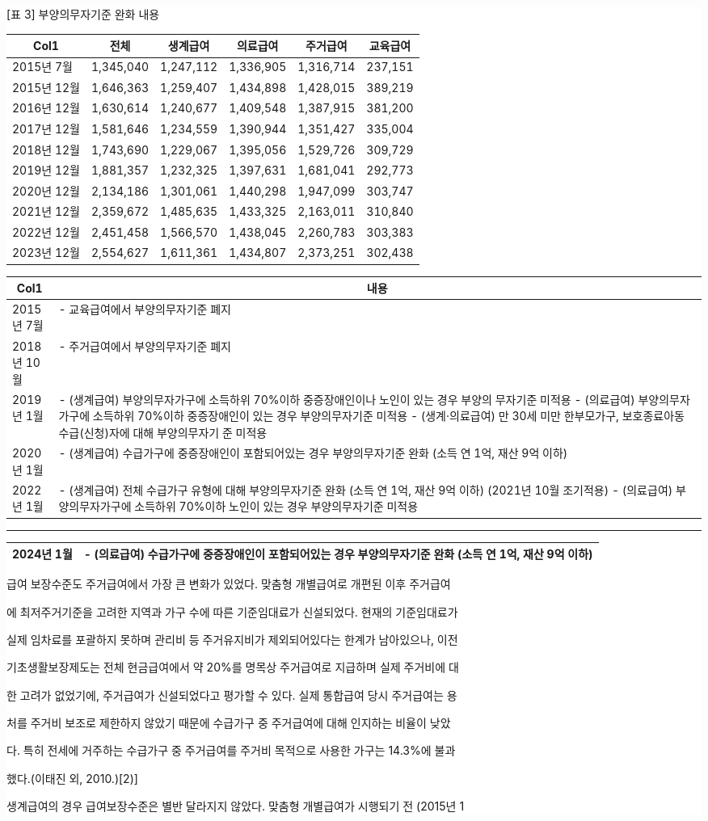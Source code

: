 [표 3] 부양의무자기준 완화 내용

|Col1|전체|생계급여|의료급여|주거급여|교육급여|
|---|---|---|---|---|---|
|2015년 7월|1,345,040|1,247,112|1,336,905|1,316,714|237,151|
|2015년 12월|1,646,363|1,259,407|1,434,898|1,428,015|389,219|
|2016년 12월|1,630,614|1,240,677|1,409,548|1,387,915|381,200|
|2017년 12월|1,581,646|1,234,559|1,390,944|1,351,427|335,004|
|2018년 12월|1,743,690|1,229,067|1,395,056|1,529,726|309,729|
|2019년 12월|1,881,357|1,232,325|1,397,631|1,681,041|292,773|
|2020년 12월|2,134,186|1,301,061|1,440,298|1,947,099|303,747|
|2021년 12월|2,359,672|1,485,635|1,433,325|2,163,011|310,840|
|2022년 12월|2,451,458|1,566,570|1,438,045|2,260,783|303,383|
|2023년 12월|2,554,627|1,611,361|1,434,807|2,373,251|302,438|

|Col1|내용|
|---|---|
|2015년 7월|- 교육급여에서 부양의무자기준 폐지|
|2018년 10월|- 주거급여에서 부양의무자기준 폐지|
|2019년 1월|- (생계급여) 부양의무자가구에 소득하위 70%이하 중증장애인이나 노인이 있는 경우 부양의 무자기준 미적용 - (의료급여) 부양의무자가구에 소득하위 70%이하 중증장애인이 있는 경우 부양의무자기준 미적용 - (생계·의료급여) 만 30세 미만 한부모가구, 보호종료아동 수급(신청)자에 대해 부양의무자기 준 미적용|
|2020년 1월|- (생계급여) 수급가구에 중증장애인이 포함되어있는 경우 부양의무자기준 완화 (소득 연 1억, 재산 9억 이하)|
|2022년 1월|- (생계급여) 전체 수급가구 유형에 대해 부양의무자기준 완화 (소득 연 1억, 재산 9억 이하) (2021년 10월 조기적용) - (의료급여) 부양의무자가구에 소득하위 70%이하 노인이 있는 경우 부양의무자기준 미적용|


-----

|2024년 1월|- (의료급여) 수급가구에 중증장애인이 포함되어있는 경우 부양의무자기준 완화 (소득 연 1억, 재산 9억 이하)|
|---|---|


급여 보장수준도 주거급여에서 가장 큰 변화가 있었다. 맞춤형 개별급여로 개편된 이후 주거급여

에 최저주거기준을 고려한 지역과 가구 수에 따른 기준임대료가 신설되었다. 현재의 기준임대료가

실제 임차료를 포괄하지 못하며 관리비 등 주거유지비가 제외되어있다는 한계가 남아있으나, 이전

기초생활보장제도는 전체 현금급여에서 약 20%를 명목상 주거급여로 지급하며 실제 주거비에 대

한 고려가 없었기에, 주거급여가 신설되었다고 평가할 수 있다. 실제 통합급여 당시 주거급여는 용

처를 주거비 보조로 제한하지 않았기 때문에 수급가구 중 주거급여에 대해 인지하는 비율이 낮았

다. 특히 전세에 거주하는 수급가구 중 주거급여를 주거비 목적으로 사용한 가구는 14.3%에 불과

했다.(이태진 외, 2010.)[2)]

생계급여의 경우 급여보장수준은 별반 달라지지 않았다. 맞춤형 개별급여가 시행되기 전 (2015년 1
